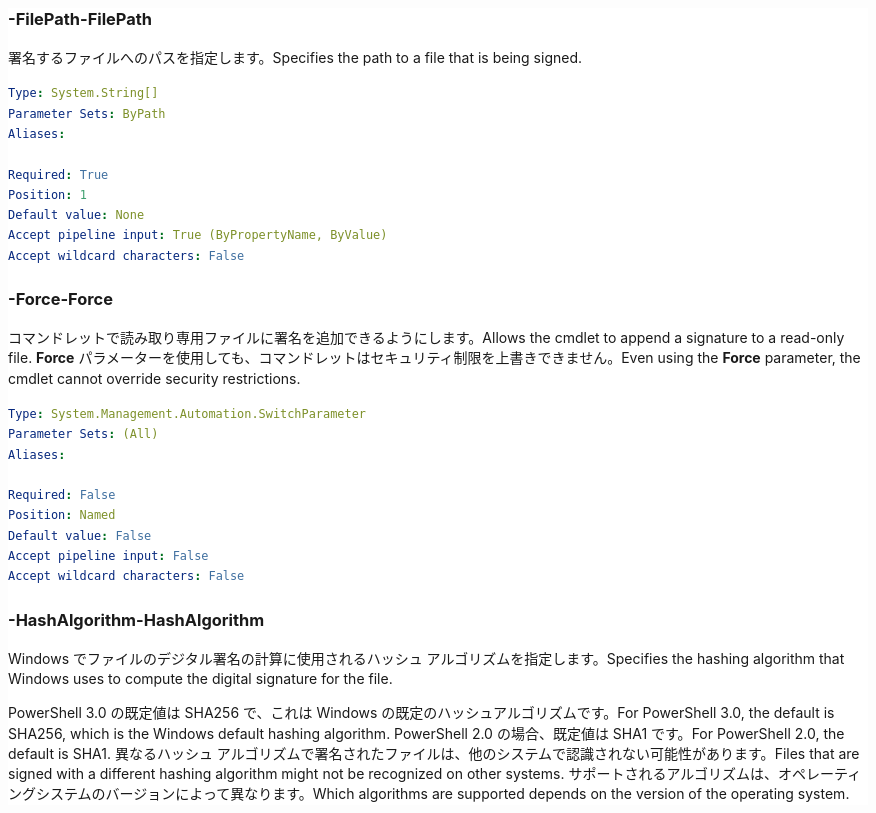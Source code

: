 ### <span data-ttu-id="7dbcf-144">-FilePath</span><span class="sxs-lookup"><span data-stu-id="7dbcf-144">-FilePath</span></span>

<span data-ttu-id="7dbcf-145">署名するファイルへのパスを指定します。</span><span class="sxs-lookup"><span data-stu-id="7dbcf-145">Specifies the path to a file that is being signed.</span></span>

```yaml
Type: System.String[]
Parameter Sets: ByPath
Aliases:

Required: True
Position: 1
Default value: None
Accept pipeline input: True (ByPropertyName, ByValue)
Accept wildcard characters: False
```

### <span data-ttu-id="7dbcf-146">-Force</span><span class="sxs-lookup"><span data-stu-id="7dbcf-146">-Force</span></span>

<span data-ttu-id="7dbcf-147">コマンドレットで読み取り専用ファイルに署名を追加できるようにします。</span><span class="sxs-lookup"><span data-stu-id="7dbcf-147">Allows the cmdlet to append a signature to a read-only file.</span></span> <span data-ttu-id="7dbcf-148">**Force** パラメーターを使用しても、コマンドレットはセキュリティ制限を上書きできません。</span><span class="sxs-lookup"><span data-stu-id="7dbcf-148">Even using the **Force** parameter, the cmdlet cannot override security restrictions.</span></span>

```yaml
Type: System.Management.Automation.SwitchParameter
Parameter Sets: (All)
Aliases:

Required: False
Position: Named
Default value: False
Accept pipeline input: False
Accept wildcard characters: False
```

### <span data-ttu-id="7dbcf-149">-HashAlgorithm</span><span class="sxs-lookup"><span data-stu-id="7dbcf-149">-HashAlgorithm</span></span>

<span data-ttu-id="7dbcf-150">Windows でファイルのデジタル署名の計算に使用されるハッシュ アルゴリズムを指定します。</span><span class="sxs-lookup"><span data-stu-id="7dbcf-150">Specifies the hashing algorithm that Windows uses to compute the digital signature for the file.</span></span>

<span data-ttu-id="7dbcf-151">PowerShell 3.0 の既定値は SHA256 で、これは Windows の既定のハッシュアルゴリズムです。</span><span class="sxs-lookup"><span data-stu-id="7dbcf-151">For PowerShell 3.0, the default is SHA256, which is the Windows default hashing algorithm.</span></span> <span data-ttu-id="7dbcf-152">PowerShell 2.0 の場合、既定値は SHA1 です。</span><span class="sxs-lookup"><span data-stu-id="7dbcf-152">For PowerShell 2.0, the default is SHA1.</span></span> <span data-ttu-id="7dbcf-153">異なるハッシュ アルゴリズムで署名されたファイルは、他のシステムで認識されない可能性があります。</span><span class="sxs-lookup"><span data-stu-id="7dbcf-153">Files that are signed with a different hashing algorithm might not be recognized on other systems.</span></span> <span data-ttu-id="7dbcf-154">サポートされるアルゴリズムは、オペレーティングシステムのバージョンによって異なります。</span><span class="sxs-lookup"><span data-stu-id="7dbcf-154">Which algorithms are supported depends on the version of the operating system.</span></span>
